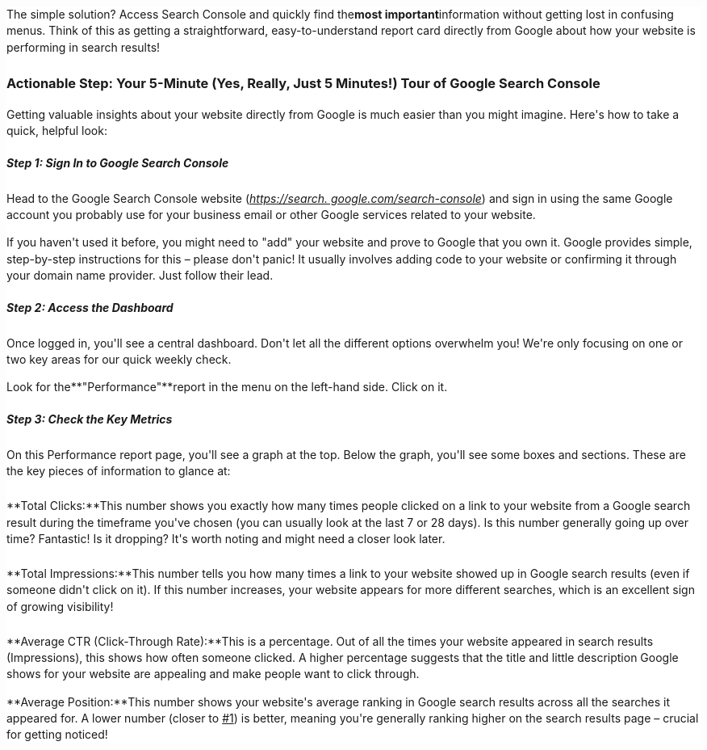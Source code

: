 The simple solution? Access Search Console and quickly find the**most important**information without getting lost in confusing menus. Think of this as getting a straightforward, easy-to-understand report card directly from Google about how your website is performing in search results!

### Actionable Step: Your 5-Minute (Yes, Really, Just 5 Minutes!) Tour of Google Search Console

Getting valuable insights about your website directly from Google is much easier than you might imagine. Here's how to take a quick, helpful look:

##### Step 1: Sign In to Google Search Console

Head to the Google Search Console website ([_https://search. google.com/search-console_](https://search.google.com/search-console)) and sign in using the same Google account you probably use for your business email or other Google services related to your website.

If you haven't used it before, you might need to "add" your website and prove to Google that you own it. Google provides simple, step-by-step instructions for this – please don't panic! It usually involves adding code to your website or confirming it through your domain name provider. Just follow their lead.

##### Step 2: Access the Dashboard

Once logged in, you'll see a central dashboard. Don't let all the different options overwhelm you! We're only focusing on one or two key areas for our quick weekly check.

Look for the**"Performance"**report in the menu on the left-hand side. Click on it.

##### Step 3: Check the Key Metrics

On this Performance report page, you'll see a graph at the top. Below the graph, you'll see some boxes and sections. These are the key pieces of information to glance at:

### 

**Total Clicks:**This number shows you exactly how many times people clicked on a link to your website from a Google search result during the timeframe you've chosen (you can usually look at the last 7 or 28 days). Is this number generally going up over time? Fantastic! Is it dropping? It's worth noting and might need a closer look later.

### 

**Total Impressions:**This number tells you how many times a link to your website showed up in Google search results (even if someone didn't click on it). If this number increases, your website appears for more different searches, which is an excellent sign of growing visibility!

### 

**Average CTR (Click-Through Rate):**This is a percentage. Out of all the times your website appeared in search results (Impressions), this shows how often someone clicked. A higher percentage suggests that the title and little description Google shows for your website are appealing and make people want to click through.

**Average Position:**This number shows your website's average ranking in Google search results across all the searches it appeared for. A lower number (closer to [#1](https://www.webuildstores.co.uk/blog/search/.hash.1)) is better, meaning you're generally ranking higher on the search results page – crucial for getting noticed!
